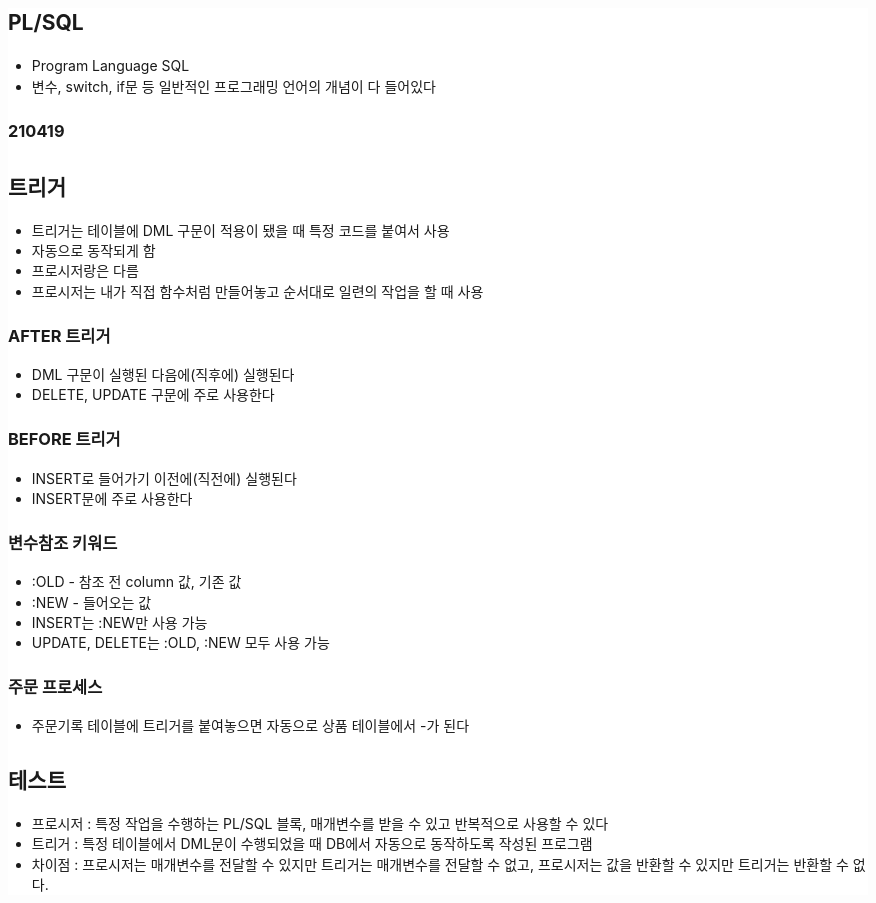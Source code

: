 ## PL/SQL
* Program Language SQL
* 변수, switch, if문 등 일반적인 프로그래밍 언어의 개념이 다 들어있다

### 210419

## 트리거
* 트리거는 테이블에 DML 구문이 적용이 됐을 때 특정 코드를 붙여서 사용
* 자동으로 동작되게 함
* 프로시저랑은 다름 
* 프로시저는 내가 직접 함수처럼 만들어놓고 순서대로 일련의 작업을 할 때 사용

### AFTER 트리거 
* DML 구문이 실행된 다음에(직후에) 실행된다
* DELETE, UPDATE 구문에 주로 사용한다

### BEFORE 트리거
* INSERT로 들어가기 이전에(직전에) 실행된다
* INSERT문에 주로 사용한다

### 변수참조 키워드
* :OLD - 참조 전 column 값, 기존 값
* :NEW - 들어오는 값
* INSERT는 :NEW만 사용 가능
* UPDATE, DELETE는 :OLD, :NEW 모두 사용 가능

### 주문 프로세스
* 주문기록 테이블에 트리거를 붙여놓으면 자동으로 상품 테이블에서 -가 된다

## 테스트
* 프로시저 : 특정 작업을 수행하는 PL/SQL 블록, 매개변수를 받을 수 있고 반복적으로 사용할 수 있다
* 트리거 : 특정 테이블에서 DML문이 수행되었을 때 DB에서 자동으로 동작하도록 작성된 프로그램
* 차이점 : 프로시저는 매개변수를 전달할 수 있지만 트리거는 매개변수를 전달할 수 없고, 프로시저는 값을 반환할 수 있지만 트리거는 반환할 수 없다.


